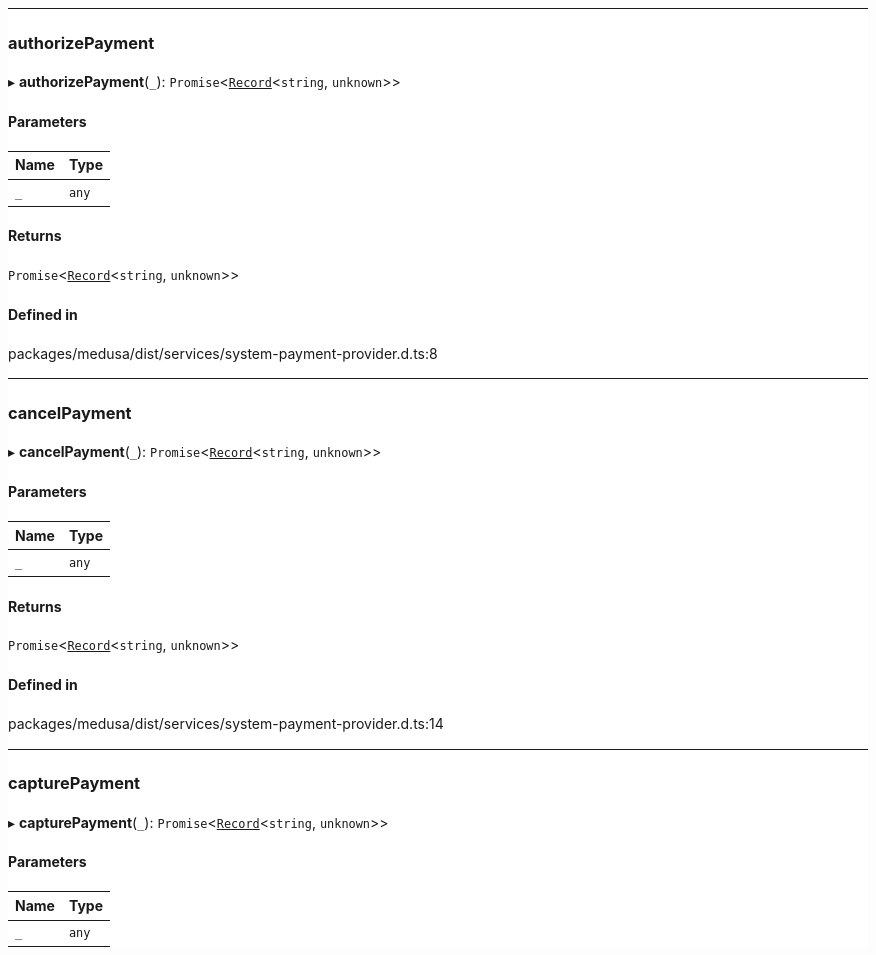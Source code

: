 ___

### authorizePayment

▸ **authorizePayment**(`_`): `Promise`<[`Record`](../modules/internal.md#record)<`string`, `unknown`\>\>

#### Parameters

| Name | Type |
| :------ | :------ |
| `_` | `any` |

#### Returns

`Promise`<[`Record`](../modules/internal.md#record)<`string`, `unknown`\>\>

#### Defined in

packages/medusa/dist/services/system-payment-provider.d.ts:8

___

### cancelPayment

▸ **cancelPayment**(`_`): `Promise`<[`Record`](../modules/internal.md#record)<`string`, `unknown`\>\>

#### Parameters

| Name | Type |
| :------ | :------ |
| `_` | `any` |

#### Returns

`Promise`<[`Record`](../modules/internal.md#record)<`string`, `unknown`\>\>

#### Defined in

packages/medusa/dist/services/system-payment-provider.d.ts:14

___

### capturePayment

▸ **capturePayment**(`_`): `Promise`<[`Record`](../modules/internal.md#record)<`string`, `unknown`\>\>

#### Parameters

| Name | Type |
| :------ | :------ |
| `_` | `any` |
